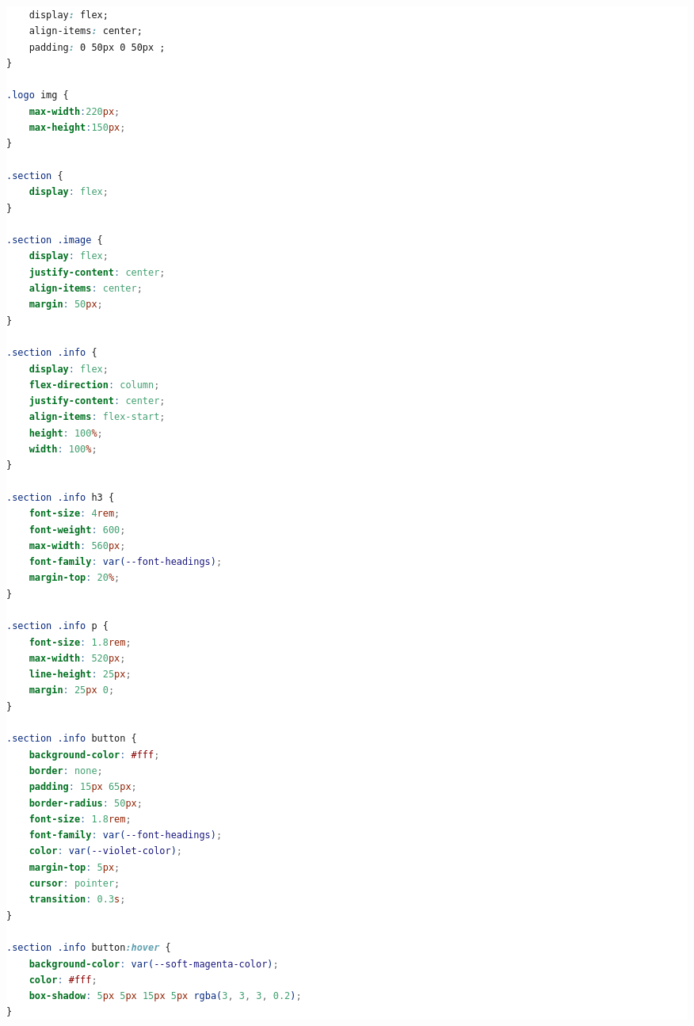 ```css
    display: flex;
    align-items: center;
    padding: 0 50px 0 50px ;
}

.logo img {
    max-width:220px;
    max-height:150px;
}

.section {
    display: flex;
}

.section .image {
    display: flex;
    justify-content: center;
    align-items: center;
    margin: 50px;
}

.section .info {
    display: flex;
    flex-direction: column;
    justify-content: center;
    align-items: flex-start;
    height: 100%;
    width: 100%;
}

.section .info h3 {
    font-size: 4rem;
    font-weight: 600;
    max-width: 560px;
    font-family: var(--font-headings);
    margin-top: 20%;
}

.section .info p {
    font-size: 1.8rem;
    max-width: 520px;
    line-height: 25px;
    margin: 25px 0;
}

.section .info button {
    background-color: #fff;
    border: none;
    padding: 15px 65px;
    border-radius: 50px;
    font-size: 1.8rem;
    font-family: var(--font-headings);
    color: var(--violet-color);
    margin-top: 5px;
    cursor: pointer;
    transition: 0.3s;
}

.section .info button:hover {
    background-color: var(--soft-magenta-color);
    color: #fff;
    box-shadow: 5px 5px 15px 5px rgba(3, 3, 3, 0.2);
}
```